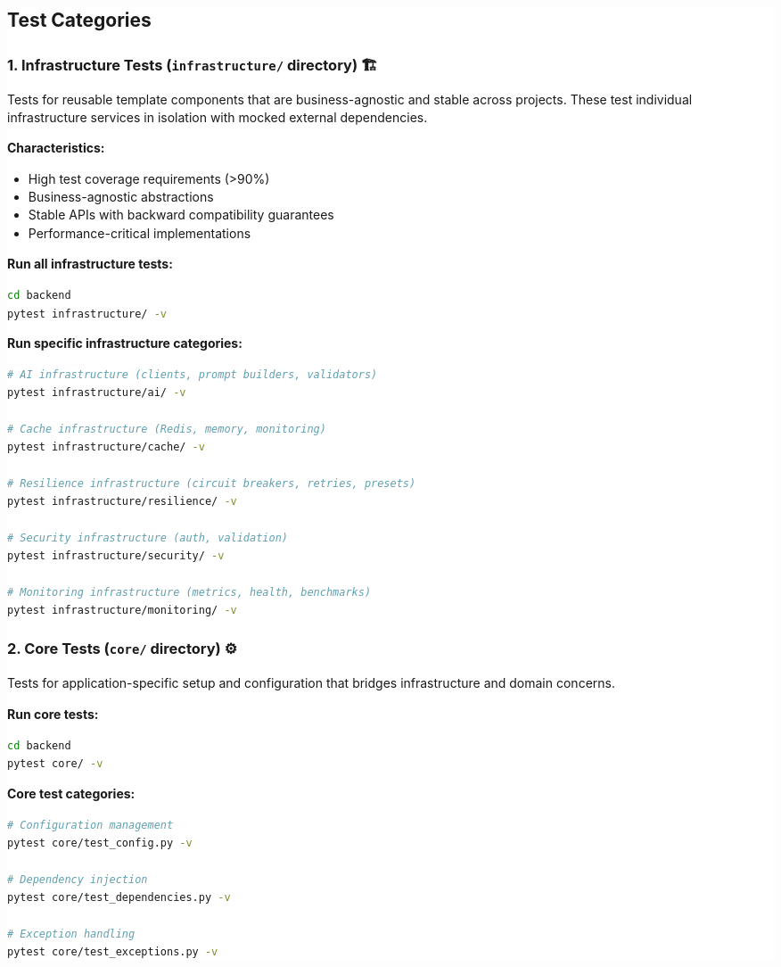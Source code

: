 ## Test Categories

### 1. Infrastructure Tests (`infrastructure/` directory) 🏗️

Tests for reusable template components that are business-agnostic and stable across projects. These test individual infrastructure services in isolation with mocked external dependencies.

**Characteristics:**
- High test coverage requirements (>90%)
- Business-agnostic abstractions
- Stable APIs with backward compatibility guarantees
- Performance-critical implementations

**Run all infrastructure tests:**
```bash
cd backend
pytest infrastructure/ -v
```

**Run specific infrastructure categories:**
```bash
# AI infrastructure (clients, prompt builders, validators)
pytest infrastructure/ai/ -v

# Cache infrastructure (Redis, memory, monitoring)
pytest infrastructure/cache/ -v

# Resilience infrastructure (circuit breakers, retries, presets)
pytest infrastructure/resilience/ -v

# Security infrastructure (auth, validation)
pytest infrastructure/security/ -v

# Monitoring infrastructure (metrics, health, benchmarks)
pytest infrastructure/monitoring/ -v
```

### 2. Core Tests (`core/` directory) ⚙️

Tests for application-specific setup and configuration that bridges infrastructure and domain concerns.

**Run core tests:**
```bash
cd backend
pytest core/ -v
```

**Core test categories:**
```bash
# Configuration management
pytest core/test_config.py -v

# Dependency injection
pytest core/test_dependencies.py -v

# Exception handling
pytest core/test_exceptions.py -v
```
